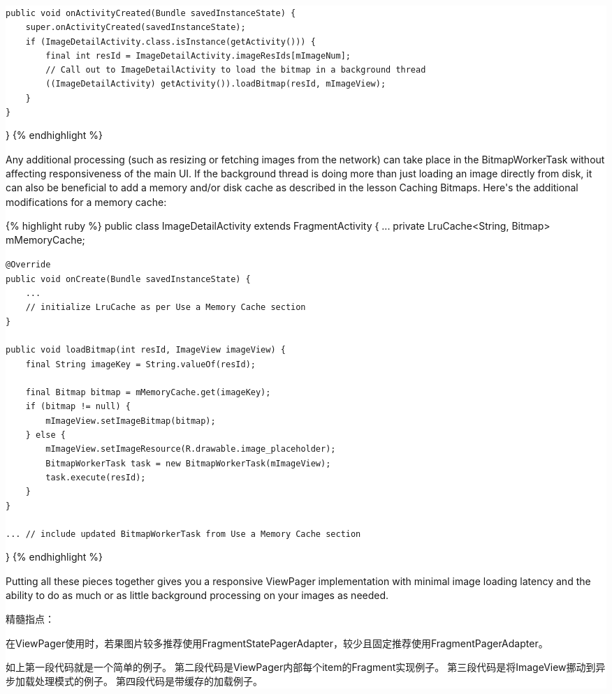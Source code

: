     public void onActivityCreated(Bundle savedInstanceState) {
        super.onActivityCreated(savedInstanceState);
        if (ImageDetailActivity.class.isInstance(getActivity())) {
            final int resId = ImageDetailActivity.imageResIds[mImageNum];
            // Call out to ImageDetailActivity to load the bitmap in a background thread
            ((ImageDetailActivity) getActivity()).loadBitmap(resId, mImageView);
        }
    }
}
{% endhighlight %}

Any additional processing (such as resizing or fetching images from the network) can take place in the BitmapWorkerTask without
affecting responsiveness of the main UI. If the background thread is doing more than just loading an image directly from disk,
it can also be beneficial to add a memory and/or disk cache as described in the lesson Caching Bitmaps.
Here's the additional modifications for a memory cache:

{% highlight ruby %}
public class ImageDetailActivity extends FragmentActivity {
    ...
    private LruCache<String, Bitmap> mMemoryCache;

    @Override
    public void onCreate(Bundle savedInstanceState) {
        ...
        // initialize LruCache as per Use a Memory Cache section
    }

    public void loadBitmap(int resId, ImageView imageView) {
        final String imageKey = String.valueOf(resId);

        final Bitmap bitmap = mMemoryCache.get(imageKey);
        if (bitmap != null) {
            mImageView.setImageBitmap(bitmap);
        } else {
            mImageView.setImageResource(R.drawable.image_placeholder);
            BitmapWorkerTask task = new BitmapWorkerTask(mImageView);
            task.execute(resId);
        }
    }

    ... // include updated BitmapWorkerTask from Use a Memory Cache section
}
{% endhighlight %}

Putting all these pieces together gives you a responsive ViewPager implementation with minimal image loading latency and the ability
to do as much or as little background processing on your images as needed.

精髓指点：

在ViewPager使用时，若果图片较多推荐使用FragmentStatePagerAdapter，较少且固定推荐使用FragmentPagerAdapter。

如上第一段代码就是一个简单的例子。
第二段代码是ViewPager内部每个item的Fragment实现例子。
第三段代码是将ImageView挪动到异步加载处理模式的例子。
第四段代码是带缓存的加载例子。
